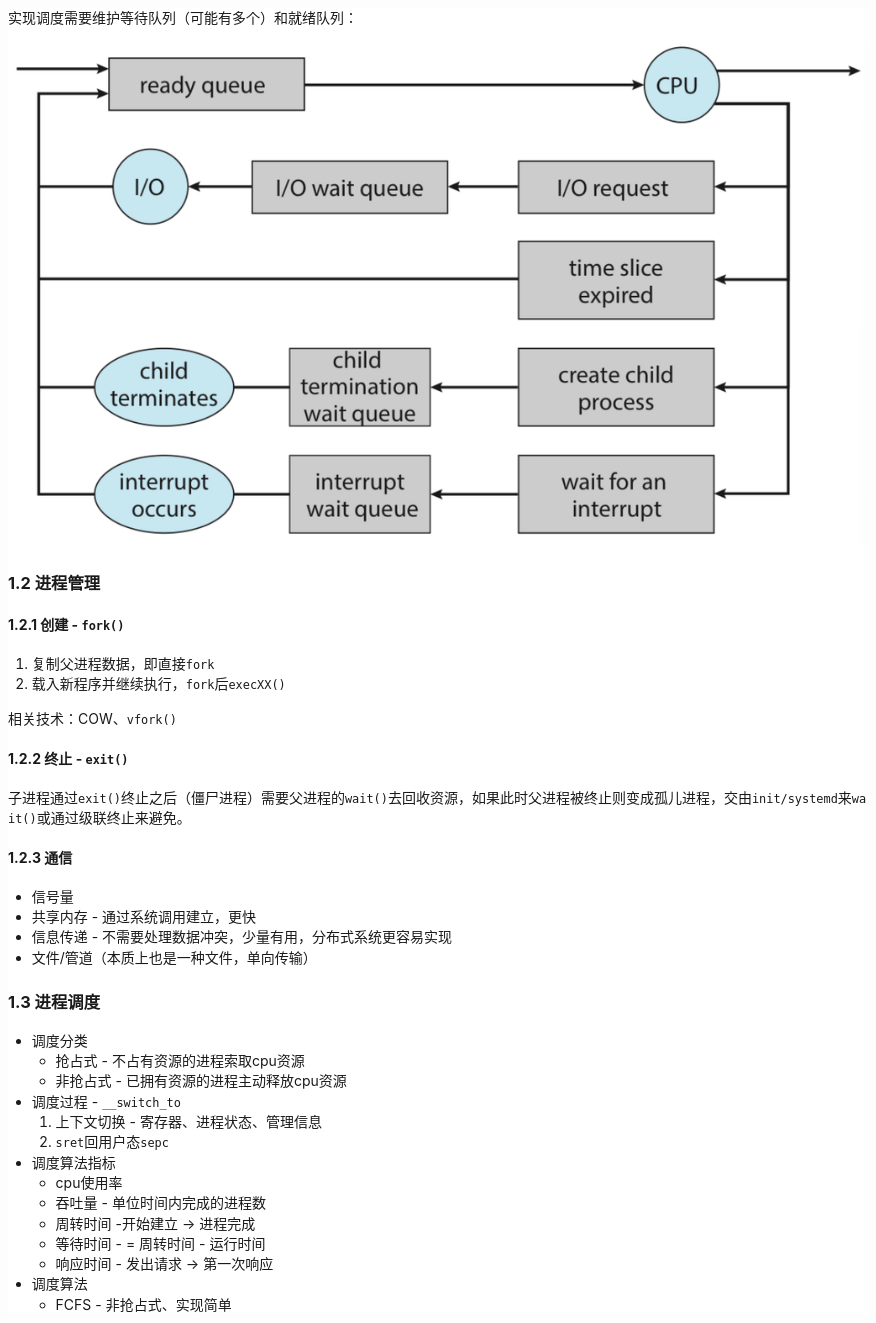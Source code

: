 实现调度需要维护等待队列（可能有多个）和就绪队列：

![image-20241209212245180](./markdown-img/final_review.assets/image-20241209212245180.png)

### 1.2 进程管理

#### 1.2.1 创建 - `fork()`

1. 复制父进程数据，即直接`fork`
2. 载入新程序并继续执行，`fork`后`execXX()`

相关技术：COW、`vfork()`

#### 1.2.2 终止 - `exit()`

子进程通过`exit()`终止之后（僵尸进程）需要父进程的`wait()`去回收资源，如果此时父进程被终止则变成孤儿进程，交由`init/systemd`来`wait()`或通过级联终止来避免。

#### 1.2.3 通信

- 信号量
- 共享内存 - 通过系统调用建立，更快
- 信息传递 - 不需要处理数据冲突，少量有用，分布式系统更容易实现
- 文件/管道（本质上也是一种文件，单向传输）

### 1.3 进程调度

- 调度分类
    - 抢占式 - 不占有资源的进程索取cpu资源
    - 非抢占式 - 已拥有资源的进程主动释放cpu资源
- 调度过程 - `__switch_to`
    1. 上下文切换 - 寄存器、进程状态、管理信息
    2. `sret`回用户态`sepc`
- 调度算法指标
    - cpu使用率
    - 吞吐量 - 单位时间内完成的进程数
    - 周转时间 -开始建立 $\to$ 进程完成
    - 等待时间 - = 周转时间 - 运行时间
    - 响应时间 - 发出请求 $\to$ 第一次响应
- 调度算法
    - FCFS - 非抢占式、实现简单